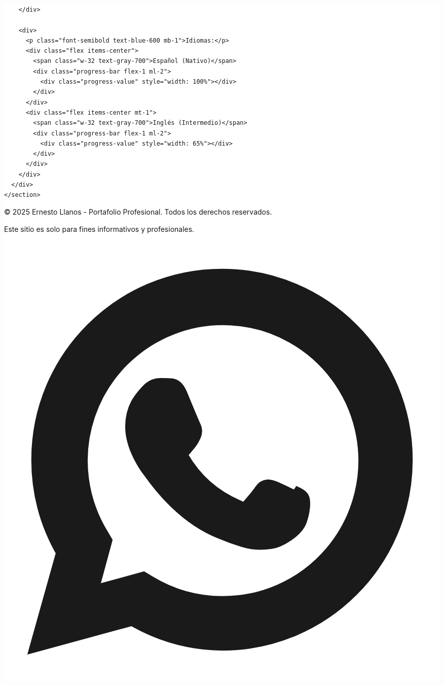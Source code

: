         </div>
        
        <div>
          <p class="font-semibold text-blue-600 mb-1">Idiomas:</p>
          <div class="flex items-center">
            <span class="w-32 text-gray-700">Español (Nativo)</span>
            <div class="progress-bar flex-1 ml-2">
              <div class="progress-value" style="width: 100%"></div>
            </div>
          </div>
          <div class="flex items-center mt-1">
            <span class="w-32 text-gray-700">Inglés (Intermedio)</span>
            <div class="progress-bar flex-1 ml-2">
              <div class="progress-value" style="width: 65%"></div>
            </div>
          </div>
        </div>
      </div>
    </section>
  </main>
  
  <footer class="bg-blue-700 text-white text-center py-4 mt-10 animate__animated animate__fadeInUp" data-aos="fade-up" data-aos-delay="200">
    <p>&copy; 2025 Ernesto Llanos - Portafolio Profesional. Todos los derechos reservados.</p>
    <p class="text-xs mt-2">Este sitio es solo para fines informativos y profesionales.</p>
  </footer>

  <a href="https://wa.me/34642042251" target="_blank" class="fixed bottom-6 right-6 bg-green-500 text-white p-4 rounded-full shadow-lg hover:bg-green-600 transition z-50 flex items-center justify-center" aria-label="WhatsApp">
    <svg xmlns="http://www.w3.org/2000/svg" class="w-7 h-7" fill="none" viewBox="0 0 24 24" stroke="currentColor">
      <path fill="currentColor" d="M12 2C6.477 2 2 6.477 2 12c0 1.85.504 3.584 1.38 5.08L2 22l5.08-1.38A9.953 9.953 0 0 0 12 22c5.523 0 10-4.477 10-10S17.523 2 12 2Zm0 18a7.951 7.951 0 0 1-4.07-1.15l-.29-.17-3.02.82.82-3.02-.17-.29A7.951 7.951 0 1 1 12 20Zm4.43-5.57c-.24-.12-1.42-.7-1.64-.78-.22-.08-.38-.12-.54.12-.16.24-.62.78-.76.94-.14.16-.28.18-.52.06-.24-.12-1.02-.38-1.95-1.2-.72-.64-1.2-1.42-1.34-1.66-.14-.24-.02-.37.10-.49.10-.10.22-.26.34-.40.12-.14.16-.24.24-.40.08-.16.04-.30-.02-.42-.06-.12-.54-1.28-.74-1.76-.20-.48-.40-.41-.54-.42-.14-.01-.30-.01-.46-.01-.16 0-.41.06-.62.30-.21.24-.82.78-.81 1.89.01 1.11.80 2.18.92 2.33.12.15 1.59 2.43 3.85 3.32.54.23.96.37 1.29.47.54.18 1.04.15 1.43.09.43-.06 1.34-.57 1.53-1.12.19-.55.19-1.02.13-1.12-.06-.10-.21-.16-.45-.28Z"/>
    </svg>
  </a>

  <script src="https://unpkg.com/aos@2.3.1/dist/aos.js"></script>
  <script>
    AOS.init({
      duration: 800,
      easing: 'ease-in-out',
      once: true,
    });

    // Animate numbers on scroll
    const animateValue = (obj, start, end, duration) => {
      let startTimestamp = null;
      const step = (timestamp) => {
        if (!startTimestamp) startTimestamp = timestamp;
        const progress = Math.min((timestamp - startTimestamp) / duration, 1);
        obj.innerHTML = Math.floor(progress * (end - start) + start);
        if (progress < 1) {
          window.requestAnimationFrame(step);
        }
      };
      window.requestAnimationFrame(step);
    };
